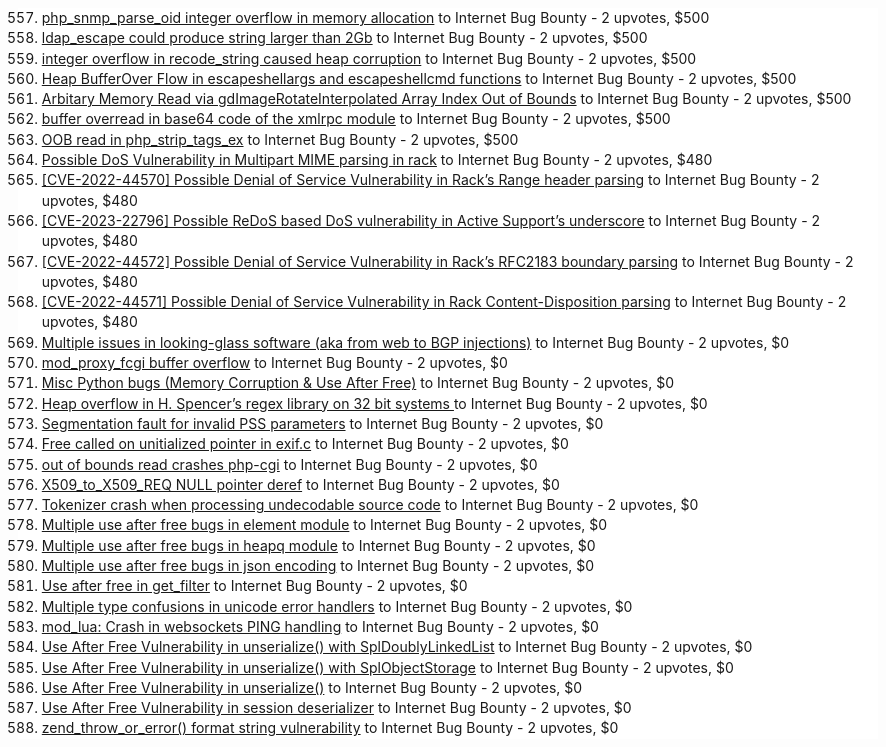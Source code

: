 557. [php_snmp_parse_oid integer overflow in memory allocation](https://hackerone.com/reports/178094) to Internet Bug Bounty - 2 upvotes, $500
558. [ldap_escape could produce string larger than 2Gb](https://hackerone.com/reports/168029) to Internet Bug Bounty - 2 upvotes, $500
559. [integer overflow in recode_string caused heap corruption](https://hackerone.com/reports/167909) to Internet Bug Bounty - 2 upvotes, $500
560. [Heap BufferOver Flow in escapeshellargs and escapeshellcmd functions](https://hackerone.com/reports/110722) to Internet Bug Bounty - 2 upvotes, $500
561. [Arbitary Memory Read via gdImageRotateInterpolated Array Index Out of Bounds](https://hackerone.com/reports/110720) to Internet Bug Bounty - 2 upvotes, $500
562. [buffer overread in base64 code of the xmlrpc module](https://hackerone.com/reports/477897) to Internet Bug Bounty - 2 upvotes, $500
563. [OOB read in php_strip_tags_ex](https://hackerone.com/reports/778834) to Internet Bug Bounty - 2 upvotes, $500
564. [Possible DoS Vulnerability in Multipart MIME parsing in rack](https://hackerone.com/reports/1954937) to Internet Bug Bounty - 2 upvotes, $480
565. [[CVE-2022-44570] Possible Denial of Service Vulnerability in Rack’s Range header parsing](https://hackerone.com/reports/2012121) to Internet Bug Bounty - 2 upvotes, $480
566. [[CVE-2023-22796] Possible ReDoS based DoS vulnerability in Active Support’s underscore](https://hackerone.com/reports/2012131) to Internet Bug Bounty - 2 upvotes, $480
567. [[CVE-2022-44572] Possible Denial of Service Vulnerability in Rack’s RFC2183 boundary parsing](https://hackerone.com/reports/2012125) to Internet Bug Bounty - 2 upvotes, $480
568. [[CVE-2022-44571] Possible Denial of Service Vulnerability in Rack Content-Disposition parsing](https://hackerone.com/reports/2012122) to Internet Bug Bounty - 2 upvotes, $480
569. [Multiple issues in looking-glass software (aka from web to BGP injections)](https://hackerone.com/reports/16330) to Internet Bug Bounty - 2 upvotes, $0
570. [mod_proxy_fcgi buffer overflow](https://hackerone.com/reports/36264) to Internet Bug Bounty - 2 upvotes, $0
571. [Misc Python bugs (Memory Corruption & Use After Free)](https://hackerone.com/reports/38170) to Internet Bug Bounty - 2 upvotes, $0
572. [Heap overflow in H. Spencer’s regex library on 32 bit systems ](https://hackerone.com/reports/47779) to Internet Bug Bounty - 2 upvotes, $0
573. [Segmentation fault for invalid PSS parameters](https://hackerone.com/reports/55018) to Internet Bug Bounty - 2 upvotes, $0
574. [Free called on unitialized pointer in exif.c](https://hackerone.com/reports/55028) to Internet Bug Bounty - 2 upvotes, $0
575. [out of bounds read crashes php-cgi](https://hackerone.com/reports/73234) to Internet Bug Bounty - 2 upvotes, $0
576. [X509_to_X509_REQ NULL pointer deref](https://hackerone.com/reports/73236) to Internet Bug Bounty - 2 upvotes, $0
577. [Tokenizer crash when processing undecodable source code](https://hackerone.com/reports/73248) to Internet Bug Bounty - 2 upvotes, $0
578. [Multiple use after free bugs in element module](https://hackerone.com/reports/73249) to Internet Bug Bounty - 2 upvotes, $0
579. [Multiple use after free bugs in heapq module](https://hackerone.com/reports/73250) to Internet Bug Bounty - 2 upvotes, $0
580. [Multiple use after free bugs in json encoding](https://hackerone.com/reports/73251) to Internet Bug Bounty - 2 upvotes, $0
581. [Use after free in get_filter](https://hackerone.com/reports/73252) to Internet Bug Bounty - 2 upvotes, $0
582. [Multiple type confusions in unicode error handlers](https://hackerone.com/reports/73253) to Internet Bug Bounty - 2 upvotes, $0
583. [mod_lua: Crash in websockets PING handling](https://hackerone.com/reports/103991) to Internet Bug Bounty - 2 upvotes, $0
584. [Use After Free Vulnerability in unserialize() with SplDoublyLinkedList](https://hackerone.com/reports/103995) to Internet Bug Bounty - 2 upvotes, $0
585. [Use After Free Vulnerability in unserialize() with SplObjectStorage](https://hackerone.com/reports/103996) to Internet Bug Bounty - 2 upvotes, $0
586. [Use After Free Vulnerability in unserialize()](https://hackerone.com/reports/103997) to Internet Bug Bounty - 2 upvotes, $0
587. [Use After Free Vulnerability in session deserializer](https://hackerone.com/reports/103998) to Internet Bug Bounty - 2 upvotes, $0
588. [zend_throw_or_error() format string vulnerability](https://hackerone.com/reports/104009) to Internet Bug Bounty - 2 upvotes, $0